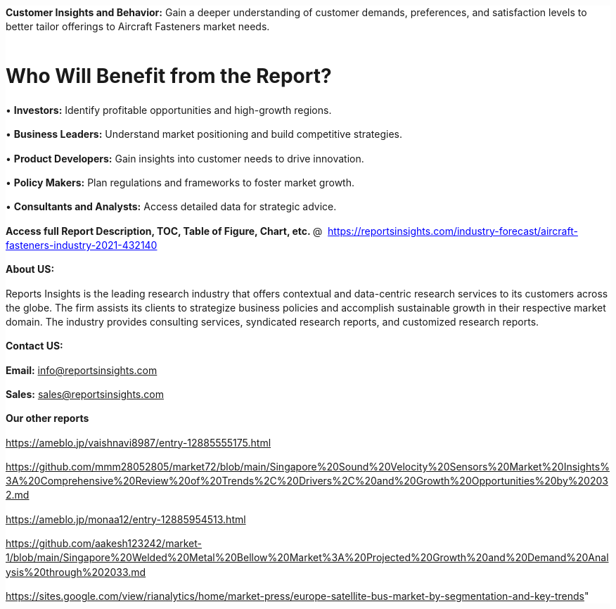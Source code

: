 <strong>Customer Insights and Behavior:</strong>
Gain a deeper understanding of customer demands, preferences, and satisfaction levels to better tailor offerings to Aircraft Fasteners market needs.

# <strong>Who Will Benefit from the Report?</strong>

• <strong>Investors:</strong> Identify profitable opportunities and high-growth regions.

• <strong>Business Leaders:</strong> Understand market positioning and build competitive strategies.

• <strong>Product Developers:</strong> Gain insights into customer needs to drive innovation.

• <strong>Policy Makers:</strong> Plan regulations and frameworks to foster market growth.

• <strong>Consultants and Analysts:</strong> Access detailed data for strategic advice.
</ul>
<strong>Access full Report Description, TOC, Table of Figure, Chart, etc. </strong>@  <a href=https://reportsinsights.com/industry-forecast/aircraft-fasteners-industry-2021-432140 style=color:#0000ff;>https://reportsinsights.com/industry-forecast/aircraft-fasteners-industry-2021-432140</a></font>

<strong><strong>About US</strong>:</strong>

Reports Insights is the leading research industry that offers contextual and data-centric research services to its customers across the globe. The firm assists its clients to strategize business policies and accomplish sustainable growth in their respective market domain. The industry provides consulting services, syndicated research reports, and customized research reports.

<strong>Contact US:</strong>

<p class=""""><b>Email:</b> <a href=mailto:info@reportsinsights.com>info@reportsinsights.com</a></p>
<p class=""""><b>Sales:</b> <a href=mailto:sales@reportsinsights.com>sales@reportsinsights.com</a></p>

<strong>Our other reports</strong>

<a href=https://ameblo.jp/vaishnavi8987/entry-12885555175.html>https://ameblo.jp/vaishnavi8987/entry-12885555175.html</a>

<a href=https://github.com/mmm28052805/market72/blob/main/Singapore%20Sound%20Velocity%20Sensors%20Market%20Insights%3A%20Comprehensive%20Review%20of%20Trends%2C%20Drivers%2C%20and%20Growth%20Opportunities%20by%202032.md>https://github.com/mmm28052805/market72/blob/main/Singapore%20Sound%20Velocity%20Sensors%20Market%20Insights%3A%20Comprehensive%20Review%20of%20Trends%2C%20Drivers%2C%20and%20Growth%20Opportunities%20by%202032.md</a>

<a href=https://ameblo.jp/monaa12/entry-12885954513.html>https://ameblo.jp/monaa12/entry-12885954513.html</a>

<a href=https://github.com/aakesh123242/market-1/blob/main/Singapore%20Welded%20Metal%20Bellow%20Market%3A%20Projected%20Growth%20and%20Demand%20Analysis%20through%202033.md>https://github.com/aakesh123242/market-1/blob/main/Singapore%20Welded%20Metal%20Bellow%20Market%3A%20Projected%20Growth%20and%20Demand%20Analysis%20through%202033.md</a>

<a href=https://sites.google.com/view/rianalytics/home/market-press/europe-satellite-bus-market-by-segmentation-and-key-trends>https://sites.google.com/view/rianalytics/home/market-press/europe-satellite-bus-market-by-segmentation-and-key-trends</a>"

